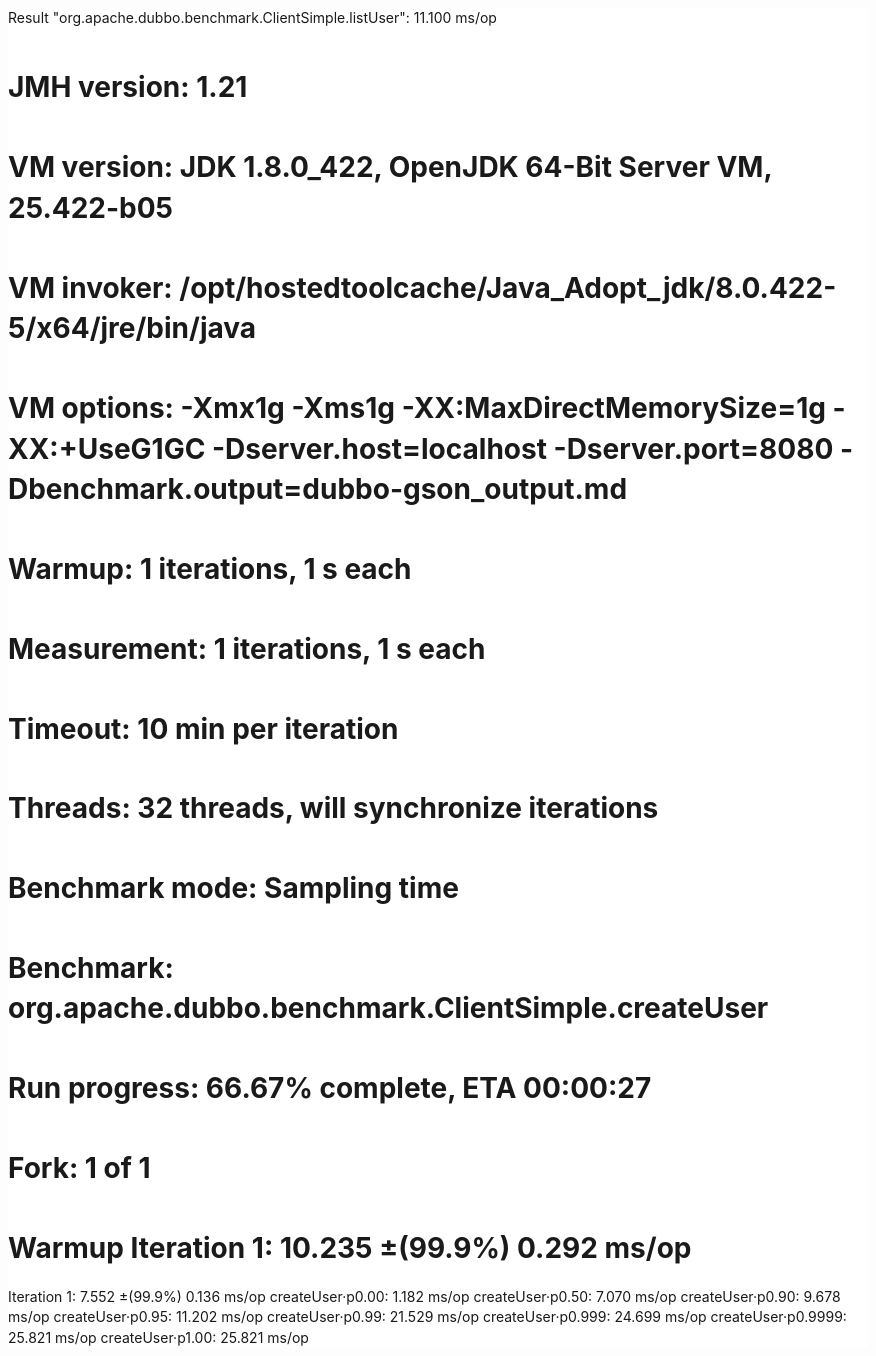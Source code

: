 
Result "org.apache.dubbo.benchmark.ClientSimple.listUser":
  11.100 ms/op


# JMH version: 1.21
# VM version: JDK 1.8.0_422, OpenJDK 64-Bit Server VM, 25.422-b05
# VM invoker: /opt/hostedtoolcache/Java_Adopt_jdk/8.0.422-5/x64/jre/bin/java
# VM options: -Xmx1g -Xms1g -XX:MaxDirectMemorySize=1g -XX:+UseG1GC -Dserver.host=localhost -Dserver.port=8080 -Dbenchmark.output=dubbo-gson_output.md
# Warmup: 1 iterations, 1 s each
# Measurement: 1 iterations, 1 s each
# Timeout: 10 min per iteration
# Threads: 32 threads, will synchronize iterations
# Benchmark mode: Sampling time
# Benchmark: org.apache.dubbo.benchmark.ClientSimple.createUser

# Run progress: 66.67% complete, ETA 00:00:27
# Fork: 1 of 1
# Warmup Iteration   1: 10.235 ±(99.9%) 0.292 ms/op
Iteration   1: 7.552 ±(99.9%) 0.136 ms/op
                 createUser·p0.00:   1.182 ms/op
                 createUser·p0.50:   7.070 ms/op
                 createUser·p0.90:   9.678 ms/op
                 createUser·p0.95:   11.202 ms/op
                 createUser·p0.99:   21.529 ms/op
                 createUser·p0.999:  24.699 ms/op
                 createUser·p0.9999: 25.821 ms/op
                 createUser·p1.00:   25.821 ms/op
